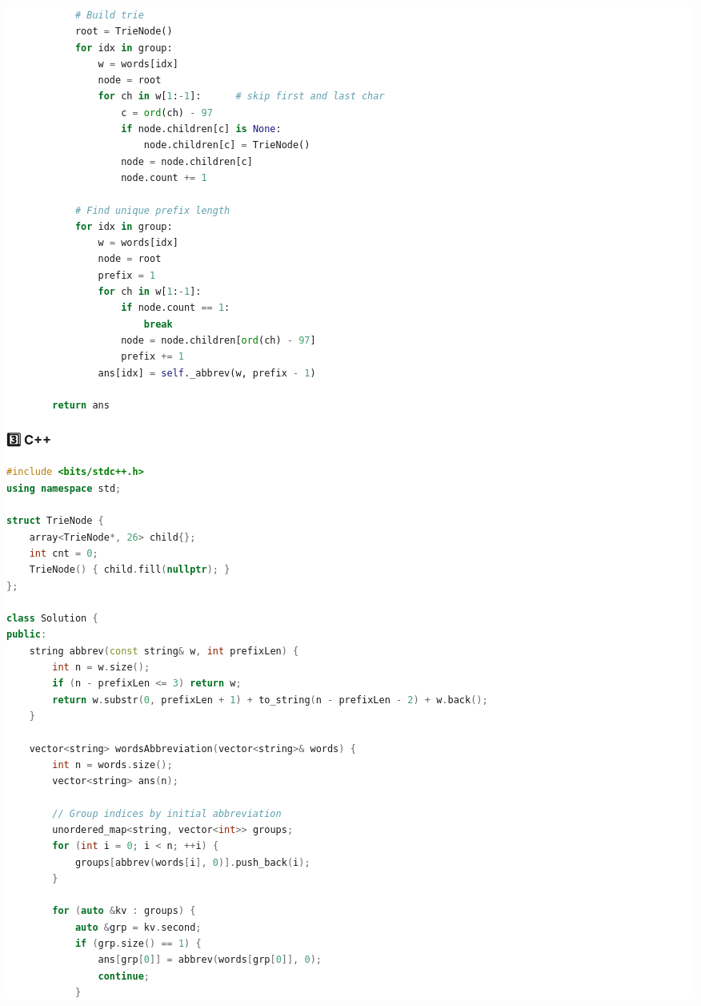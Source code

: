 ```python
            # Build trie
            root = TrieNode()
            for idx in group:
                w = words[idx]
                node = root
                for ch in w[1:-1]:      # skip first and last char
                    c = ord(ch) - 97
                    if node.children[c] is None:
                        node.children[c] = TrieNode()
                    node = node.children[c]
                    node.count += 1

            # Find unique prefix length
            for idx in group:
                w = words[idx]
                node = root
                prefix = 1
                for ch in w[1:-1]:
                    if node.count == 1:
                        break
                    node = node.children[ord(ch) - 97]
                    prefix += 1
                ans[idx] = self._abbrev(w, prefix - 1)

        return ans
```

### 3️⃣ C++

```cpp
#include <bits/stdc++.h>
using namespace std;

struct TrieNode {
    array<TrieNode*, 26> child{};
    int cnt = 0;
    TrieNode() { child.fill(nullptr); }
};

class Solution {
public:
    string abbrev(const string& w, int prefixLen) {
        int n = w.size();
        if (n - prefixLen <= 3) return w;
        return w.substr(0, prefixLen + 1) + to_string(n - prefixLen - 2) + w.back();
    }

    vector<string> wordsAbbreviation(vector<string>& words) {
        int n = words.size();
        vector<string> ans(n);

        // Group indices by initial abbreviation
        unordered_map<string, vector<int>> groups;
        for (int i = 0; i < n; ++i) {
            groups[abbrev(words[i], 0)].push_back(i);
        }

        for (auto &kv : groups) {
            auto &grp = kv.second;
            if (grp.size() == 1) {
                ans[grp[0]] = abbrev(words[grp[0]], 0);
                continue;
            }
```
